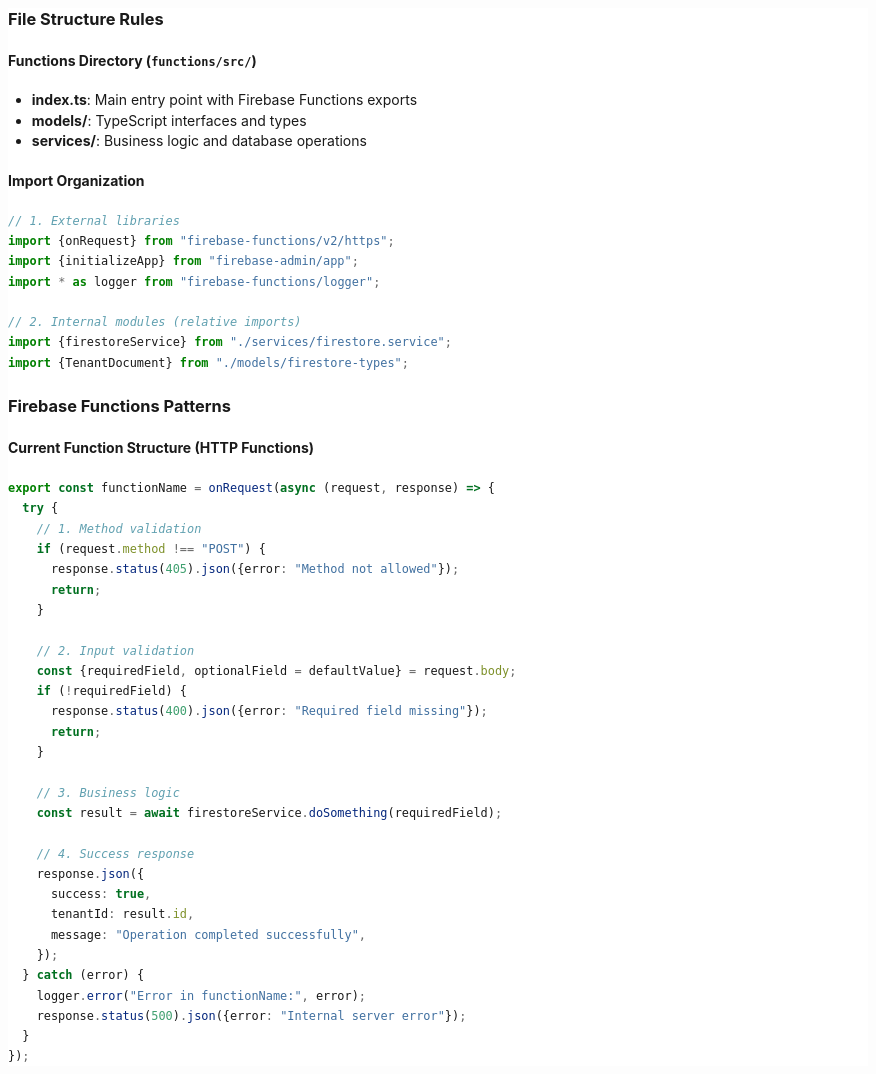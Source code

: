 ### File Structure Rules

#### Functions Directory (`functions/src/`)
- **index.ts**: Main entry point with Firebase Functions exports
- **models/**: TypeScript interfaces and types
- **services/**: Business logic and database operations

#### Import Organization
```typescript
// 1. External libraries
import {onRequest} from "firebase-functions/v2/https";
import {initializeApp} from "firebase-admin/app";
import * as logger from "firebase-functions/logger";

// 2. Internal modules (relative imports)
import {firestoreService} from "./services/firestore.service";
import {TenantDocument} from "./models/firestore-types";
```

### Firebase Functions Patterns

#### Current Function Structure (HTTP Functions)
```typescript
export const functionName = onRequest(async (request, response) => {
  try {
    // 1. Method validation
    if (request.method !== "POST") {
      response.status(405).json({error: "Method not allowed"});
      return;
    }

    // 2. Input validation
    const {requiredField, optionalField = defaultValue} = request.body;
    if (!requiredField) {
      response.status(400).json({error: "Required field missing"});
      return;
    }

    // 3. Business logic
    const result = await firestoreService.doSomething(requiredField);

    // 4. Success response
    response.json({
      success: true,
      tenantId: result.id,
      message: "Operation completed successfully",
    });
  } catch (error) {
    logger.error("Error in functionName:", error);
    response.status(500).json({error: "Internal server error"});
  }
});
```
